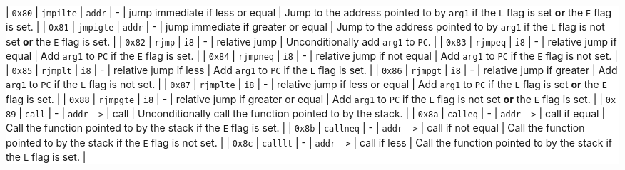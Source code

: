 | `0x80`     | `jmpilte`     | `addr`                        | -                                                                                                                             | jump immediate if less or equal                  | Jump to the address pointed to by `arg1` if the `L` flag is set **or** the `E` flag is set.                                                                                                     |
| `0x81`     | `jmpigte`     | `addr`                        | -                                                                                                                             | jump immediate if greater or equal               | Jump to the address pointed to by `arg1` if the `L` flag is not set **or** the `E` flag is set.                                                                                                 |
| `0x82`     | `rjmp`        | `i8`                          | -                                                                                                                             | relative jump                                    | Unconditionally add `arg1` to `PC`.                                                                                                                                                             |
| `0x83`     | `rjmpeq`      | `i8`                          | -                                                                                                                             | relative jump if equal                           | Add `arg1` to `PC` if the `E` flag is set.                                                                                                                                                      |
| `0x84`     | `rjmpneq`     | `i8`                          | -                                                                                                                             | relative jump if not equal                       | Add `arg1` to `PC` if the `E` flag is not set.                                                                                                                                                  |
| `0x85`     | `rjmplt`      | `i8`                          | -                                                                                                                             | relative jump if less                            | Add `arg1` to `PC` if the `L` flag is set.                                                                                                                                                      |
| `0x86`     | `rjmpgt`      | `i8`                          | -                                                                                                                             | relative jump if greater                         | Add `arg1` to `PC` if the `L` flag is not set.                                                                                                                                                  |
| `0x87`     | `rjmplte`     | `i8`                          | -                                                                                                                             | relative jump if less or equal                   | Add `arg1` to `PC` if the `L` flag is set **or** the `E` flag is set.                                                                                                                           |
| `0x88`     | `rjmpgte`     | `i8`                          | -                                                                                                                             | relative jump if greater or equal                | Add `arg1` to `PC` if the `L` flag is not set **or** the `E` flag is set.                                                                                                                       |
| `0x89`     | `call`        | -                             | `addr ->`                                                                                                                     | call                                             | Unconditionally call the function pointed to by the stack.                                                                                                                                      |
| `0x8a`     | `calleq`      | -                             | `addr ->`                                                                                                                     | call if equal                                    | Call the function pointed to by the stack if the `E` flag is set.                                                                                                                               |
| `0x8b`     | `callneq`     | -                             | `addr ->`                                                                                                                     | call if not equal                                | Call the function pointed to by the stack if the `E` flag is not set.                                                                                                                           |
| `0x8c`     | `calllt`      | -                             | `addr ->`                                                                                                                     | call if less                                     | Call the function pointed to by the stack if the `L` flag is set.                                                                                                                               |